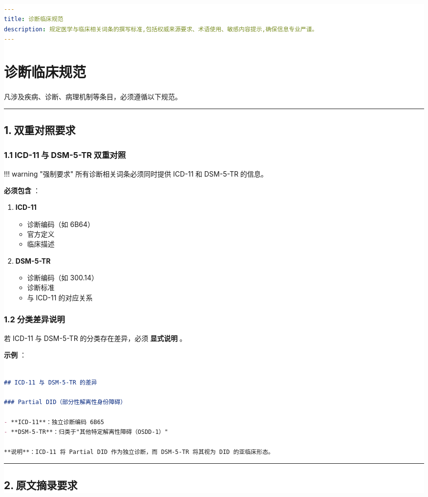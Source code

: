 ```yaml
---
title: 诊断临床规范
description: 规定医学与临床相关词条的撰写标准,包括权威来源要求、术语使用、敏感内容提示,确保信息专业严谨。
---
```


# 诊断临床规范

凡涉及疾病、诊断、病理机制等条目，必须遵循以下规范。

---

## 1. 双重对照要求

### 1.1 ICD-11 与 DSM-5-TR 双重对照

!!! warning "强制要求"
    所有诊断相关词条必须同时提供 ICD-11 和 DSM-5-TR 的信息。

**必须包含** ：

1. **ICD-11**
    - 诊断编码（如 6B64）
    - 官方定义
    - 临床描述

2. **DSM-5-TR**
    - 诊断编码（如 300.14）
    - 诊断标准
    - 与 ICD-11 的对应关系

### 1.2 分类差异说明

若 ICD-11 与 DSM-5-TR 的分类存在差异，必须 **显式说明** 。

**示例** ：

```markdown

## ICD-11 与 DSM-5-TR 的差异

### Partial DID（部分性解离性身份障碍）

- **ICD-11**：独立诊断编码 6B65
- **DSM-5-TR**：归类于"其他特定解离性障碍（OSDD-1）"

**说明**：ICD-11 将 Partial DID 作为独立诊断，而 DSM-5-TR 将其视为 DID 的亚临床形态。
```

---

## 2. 原文摘录要求
